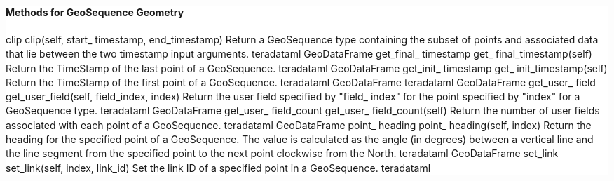 #### Methods for GeoSequence Geometry
clip clip(self, start_
      timestamp,
      end_timestamp)
                Return a GeoSequence type containing
                the subset of points and associated
                data that lie between the two timestamp
                input arguments.
                                    teradataml
                                    GeoDataFrame
get_final_
timestamp
      get_
      final_timestamp(self)
                Return the TimeStamp of the last point of
                a GeoSequence.
                                    teradataml
                                    GeoDataFrame
get_init_
timestamp
      get_
      init_timestamp(self)
                Return the TimeStamp of the first point of
                a GeoSequence.
                                    teradataml
                                    GeoDataFrame
                                    teradataml
                                    GeoDataFrame
get_user_
field
      get_user_field(self,
      field_index, index)
                Return the user field specified by "field_
                index" for the point specified by "index"
                for a GeoSequence type.
                                    teradataml
                                    GeoDataFrame
get_user_
field_count
      get_user_
      field_count(self)
                Return the number of user fields
                associated with each point of
                a GeoSequence.
                                    teradataml
                                    GeoDataFrame
point_
heading
      point_
      heading(self, index)
                Return the heading for the specified point
                of a GeoSequence.
                The value is calculated as the angle (in
                degrees) between a vertical line and the
                line segment from the specified point to
                the next point clockwise from the North.
                                    teradataml
                                    GeoDataFrame
set_link set_link(self, index,
      link_id)
                Set the link ID of a specified point in
                a GeoSequence.
                                    teradataml